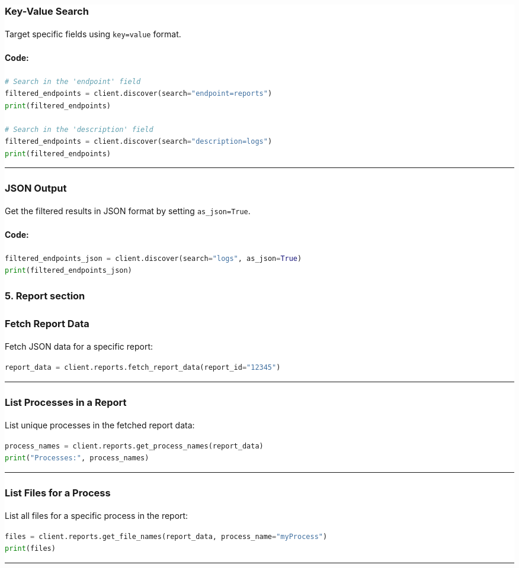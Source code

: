 
### Key-Value Search
Target specific fields using `key=value` format.

#### Code:
```python
# Search in the 'endpoint' field
filtered_endpoints = client.discover(search="endpoint=reports")
print(filtered_endpoints)

# Search in the 'description' field
filtered_endpoints = client.discover(search="description=logs")
print(filtered_endpoints)
```

---

### JSON Output
Get the filtered results in JSON format by setting `as_json=True`.

#### Code:
```python
filtered_endpoints_json = client.discover(search="logs", as_json=True)
print(filtered_endpoints_json)
```

### **5. Report section**

### **Fetch Report Data**
Fetch JSON data for a specific report:
```python
report_data = client.reports.fetch_report_data(report_id="12345")
```

---

### **List Processes in a Report**
List unique processes in the fetched report data:
```python
process_names = client.reports.get_process_names(report_data)
print("Processes:", process_names)
```

---

### **List Files for a Process**
List all files for a specific process in the report:
```python
files = client.reports.get_file_names(report_data, process_name="myProcess")
print(files)
```
---
